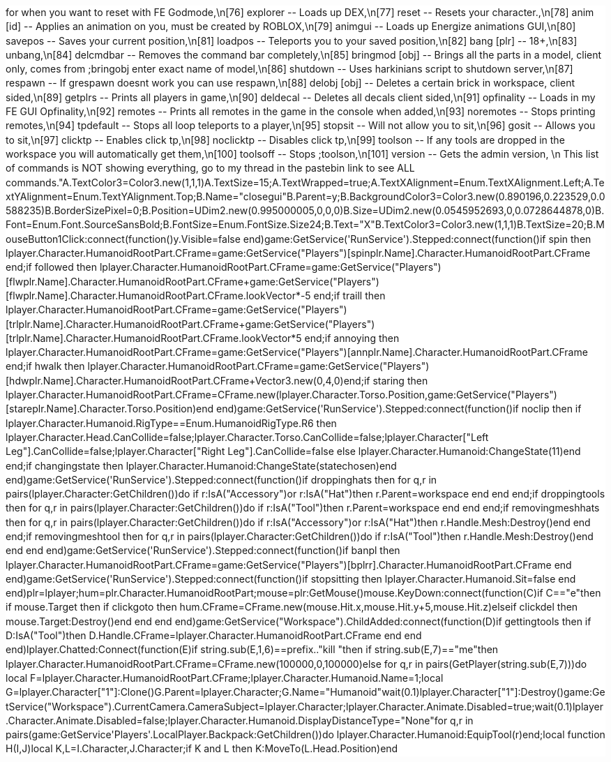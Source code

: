 for when you want to reset with FE Godmode,\n[76] explorer -- Loads up DEX,\n[77] reset -- Resets your character.,\n[78] anim [id] -- Applies an animation on you, must be created by ROBLOX,\n[79] animgui -- Loads up Energize animations GUI,\n[80] savepos -- Saves your current position,\n[81] loadpos -- Teleports you to your saved position,\n[82] bang [plr] -- 18+,\n[83] unbang,\n[84] delcmdbar -- Removes the command bar completely,\n[85] bringmod [obj] -- Brings all the parts in a model, client only, comes from ;bringobj enter exact name of model,\n[86] shutdown -- Uses harkinians script to shutdown server,\n[87] respawn -- If grespawn doesnt work you can use respawn,\n[88] delobj [obj] -- Deletes a certain brick in workspace, client sided,\n[89] getplrs -- Prints all players in game,\n[90] deldecal -- Deletes all decals client sided,\n[91] opfinality -- Loads in my FE GUI Opfinality,\n[92] remotes -- Prints all remotes in the game in the console when added,\n[93] noremotes -- Stops printing remotes,\n[94] tpdefault -- Stops all loop teleports to a player,\n[95] stopsit -- Will not allow you to sit,\n[96] gosit -- Allows you to sit,\n[97] clicktp -- Enables click tp,\n[98] noclicktp -- Disables click tp,\n[99] toolson -- If any tools are dropped in the workspace you will automatically get them,\n[100] toolsoff -- Stops ;toolson,\n[101] version -- Gets the admin version, \n This list of commands is NOT showing everything, go to my thread in the pastebin link to see ALL commands."A.TextColor3=Color3.new(1,1,1)A.TextSize=15;A.TextWrapped=true;A.TextXAlignment=Enum.TextXAlignment.Left;A.TextYAlignment=Enum.TextYAlignment.Top;B.Name="closegui"B.Parent=y;B.BackgroundColor3=Color3.new(0.890196,0.223529,0.0588235)B.BorderSizePixel=0;B.Position=UDim2.new(0.995000005,0,0,0)B.Size=UDim2.new(0.0545952693,0,0.0728644878,0)B.Font=Enum.Font.SourceSansBold;B.FontSize=Enum.FontSize.Size24;B.Text="X"B.TextColor3=Color3.new(1,1,1)B.TextSize=20;B.MouseButton1Click:connect(function()y.Visible=false end)game:GetService('RunService').Stepped:connect(function()if spin then lplayer.Character.HumanoidRootPart.CFrame=game:GetService("Players")[spinplr.Name].Character.HumanoidRootPart.CFrame end;if followed then lplayer.Character.HumanoidRootPart.CFrame=game:GetService("Players")[flwplr.Name].Character.HumanoidRootPart.CFrame+game:GetService("Players")[flwplr.Name].Character.HumanoidRootPart.CFrame.lookVector*-5 end;if traill then lplayer.Character.HumanoidRootPart.CFrame=game:GetService("Players")[trlplr.Name].Character.HumanoidRootPart.CFrame+game:GetService("Players")[trlplr.Name].Character.HumanoidRootPart.CFrame.lookVector*5 end;if annoying then lplayer.Character.HumanoidRootPart.CFrame=game:GetService("Players")[annplr.Name].Character.HumanoidRootPart.CFrame end;if hwalk then lplayer.Character.HumanoidRootPart.CFrame=game:GetService("Players")[hdwplr.Name].Character.HumanoidRootPart.CFrame+Vector3.new(0,4,0)end;if staring then lplayer.Character.HumanoidRootPart.CFrame=CFrame.new(lplayer.Character.Torso.Position,game:GetService("Players")[stareplr.Name].Character.Torso.Position)end end)game:GetService('RunService').Stepped:connect(function()if noclip then if lplayer.Character.Humanoid.RigType==Enum.HumanoidRigType.R6 then lplayer.Character.Head.CanCollide=false;lplayer.Character.Torso.CanCollide=false;lplayer.Character["Left Leg"].CanCollide=false;lplayer.Character["Right Leg"].CanCollide=false else lplayer.Character.Humanoid:ChangeState(11)end end;if changingstate then lplayer.Character.Humanoid:ChangeState(statechosen)end end)game:GetService('RunService').Stepped:connect(function()if droppinghats then for q,r in pairs(lplayer.Character:GetChildren())do if r:IsA("Accessory")or r:IsA("Hat")then r.Parent=workspace end end end;if droppingtools then for q,r in pairs(lplayer.Character:GetChildren())do if r:IsA("Tool")then r.Parent=workspace end end end;if removingmeshhats then for q,r in pairs(lplayer.Character:GetChildren())do if r:IsA("Accessory")or r:IsA("Hat")then r.Handle.Mesh:Destroy()end end end;if removingmeshtool then for q,r in pairs(lplayer.Character:GetChildren())do if r:IsA("Tool")then r.Handle.Mesh:Destroy()end end end end)game:GetService('RunService').Stepped:connect(function()if banpl then lplayer.Character.HumanoidRootPart.CFrame=game:GetService("Players")[bplrr].Character.HumanoidRootPart.CFrame end end)game:GetService('RunService').Stepped:connect(function()if stopsitting then lplayer.Character.Humanoid.Sit=false end end)plr=lplayer;hum=plr.Character.HumanoidRootPart;mouse=plr:GetMouse()mouse.KeyDown:connect(function(C)if C=="e"then if mouse.Target then if clickgoto then hum.CFrame=CFrame.new(mouse.Hit.x,mouse.Hit.y+5,mouse.Hit.z)elseif clickdel then mouse.Target:Destroy()end end end end)game:GetService("Workspace").ChildAdded:connect(function(D)if gettingtools then if D:IsA("Tool")then D.Handle.CFrame=lplayer.Character.HumanoidRootPart.CFrame end end end)lplayer.Chatted:Connect(function(E)if string.sub(E,1,6)==prefix.."kill "then if string.sub(E,7)=="me"then lplayer.Character.HumanoidRootPart.CFrame=CFrame.new(100000,0,100000)else for q,r in pairs(GetPlayer(string.sub(E,7)))do local F=lplayer.Character.HumanoidRootPart.CFrame;lplayer.Character.Humanoid.Name=1;local G=lplayer.Character["1"]:Clone()G.Parent=lplayer.Character;G.Name="Humanoid"wait(0.1)lplayer.Character["1"]:Destroy()game:GetService("Workspace").CurrentCamera.CameraSubject=lplayer.Character;lplayer.Character.Animate.Disabled=true;wait(0.1)lplayer.Character.Animate.Disabled=false;lplayer.Character.Humanoid.DisplayDistanceType="None"for q,r in pairs(game:GetService'Players'.LocalPlayer.Backpack:GetChildren())do lplayer.Character.Humanoid:EquipTool(r)end;local function H(I,J)local K,L=I.Character,J.Character;if K and L then K:MoveTo(L.Head.Position)end